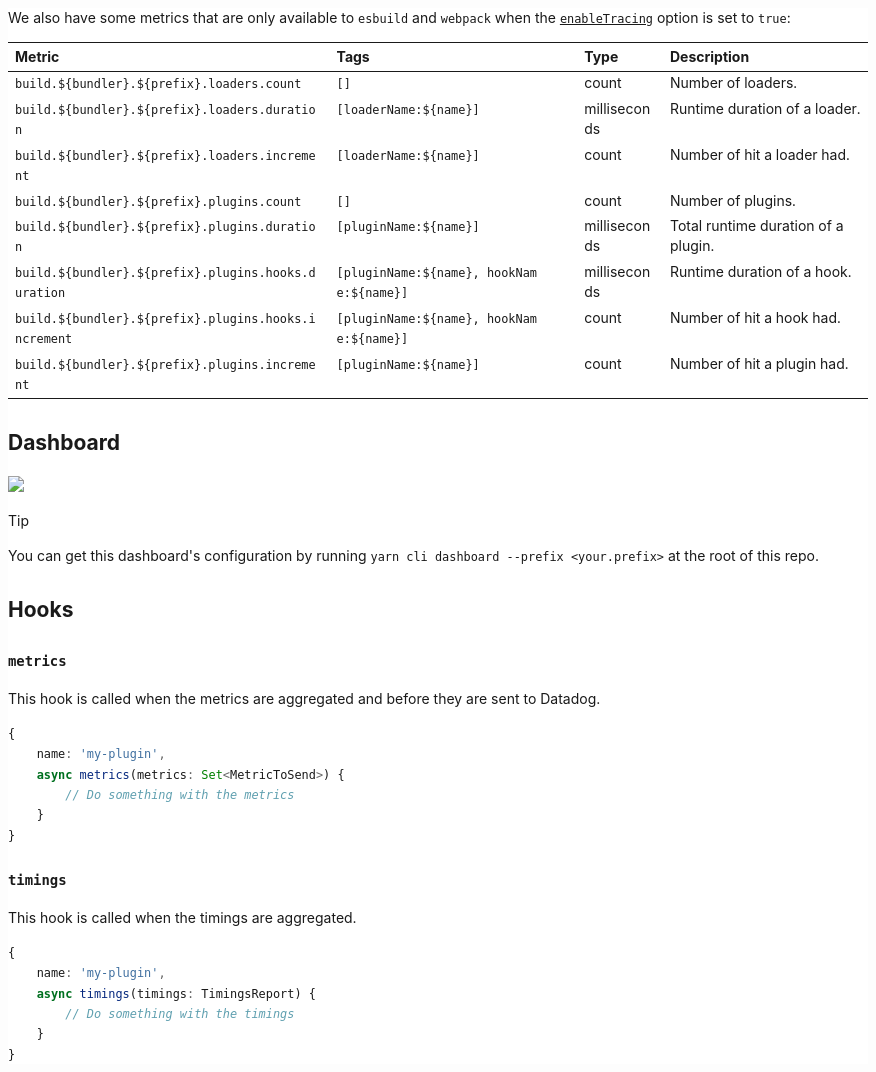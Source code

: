 We also have some metrics that are only available to `esbuild` and `webpack` when the [`enableTracing`](#enableTracing) option is set to `true`:

| Metric                                               | Tags                                     | Type         | Description                         |
| :--------------------------------------------------- | :--------------------------------------- | :----------- | :---------------------------------- |
| `build.${bundler}.${prefix}.loaders.count`           | `[]`                                     | count        | Number of loaders.                  |
| `build.${bundler}.${prefix}.loaders.duration`        | `[loaderName:${name}]`                   | milliseconds | Runtime duration of a loader.       |
| `build.${bundler}.${prefix}.loaders.increment`       | `[loaderName:${name}]`                   | count        | Number of hit a loader had.         |
| `build.${bundler}.${prefix}.plugins.count`           | `[]`                                     | count        | Number of plugins.                  |
| `build.${bundler}.${prefix}.plugins.duration`        | `[pluginName:${name}]`                   | milliseconds | Total runtime duration of a plugin. |
| `build.${bundler}.${prefix}.plugins.hooks.duration`  | `[pluginName:${name}, hookName:${name}]` | milliseconds | Runtime duration of a hook.         |
| `build.${bundler}.${prefix}.plugins.hooks.increment` | `[pluginName:${name}, hookName:${name}]` | count        | Number of hit a hook had.           |
| `build.${bundler}.${prefix}.plugins.increment`       | `[pluginName:${name}]`                   | count        | Number of hit a plugin had.         |

## Dashboard

![](/packages/assets/src/datadog-dashboard.png)

> [!TIP]
> You can get this dashboard's configuration by running `yarn cli dashboard --prefix <your.prefix>` at the root of this repo.

## Hooks

### `metrics`

This hook is called when the metrics are aggregated and before they are sent to Datadog.

```typescript
{
    name: 'my-plugin',
    async metrics(metrics: Set<MetricToSend>) {
        // Do something with the metrics
    }
}
```

### `timings`

This hook is called when the timings are aggregated.

```typescript
{
    name: 'my-plugin',
    async timings(timings: TimingsReport) {
        // Do something with the timings
    }
}
```
